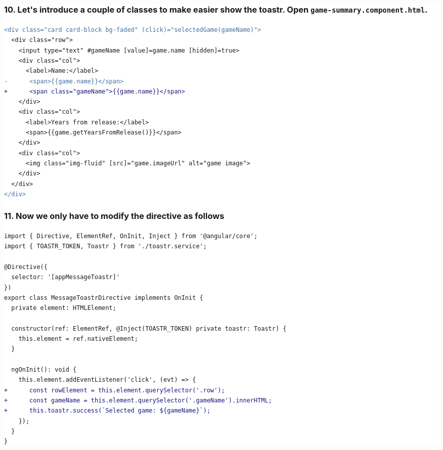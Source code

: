 
### 10. Let's introduce a couple of classes to make easier show the toastr. Open `game-summary.component.html`.

```diff
<div class="card card-block bg-faded" (click)="selectedGame(gameName)">
  <div class="row">
    <input type="text" #gameName [value]=game.name [hidden]=true>
    <div class="col">
      <label>Name:</label>
-      <span>{{game.name}}</span>
+      <span class="gameName">{{game.name}}</span>
    </div>
    <div class="col">
      <label>Years from release:</label>
      <span>{{game.getYearsFromRelease()}}</span>
    </div>
    <div class="col">
      <img class="img-fluid" [src]="game.imageUrl" alt="game image">
    </div>
  </div>
</div>

```

### 11. Now we only have to modify the directive as follows

```diff
import { Directive, ElementRef, OnInit, Inject } from '@angular/core';
import { TOASTR_TOKEN, Toastr } from './toastr.service';

@Directive({
  selector: '[appMessageToastr]'
})
export class MessageToastrDirective implements OnInit {
  private element: HTMLElement;

  constructor(ref: ElementRef, @Inject(TOASTR_TOKEN) private toastr: Toastr) {
    this.element = ref.nativeElement;
  }

  ngOnInit(): void {
    this.element.addEventListener('click', (evt) => {
+      const rowElement = this.element.querySelector('.row');
+      const gameName = this.element.querySelector('.gameName').innerHTML;
+      this.toastr.success(`Selected game: ${gameName}`);
    });
  }
}
```
